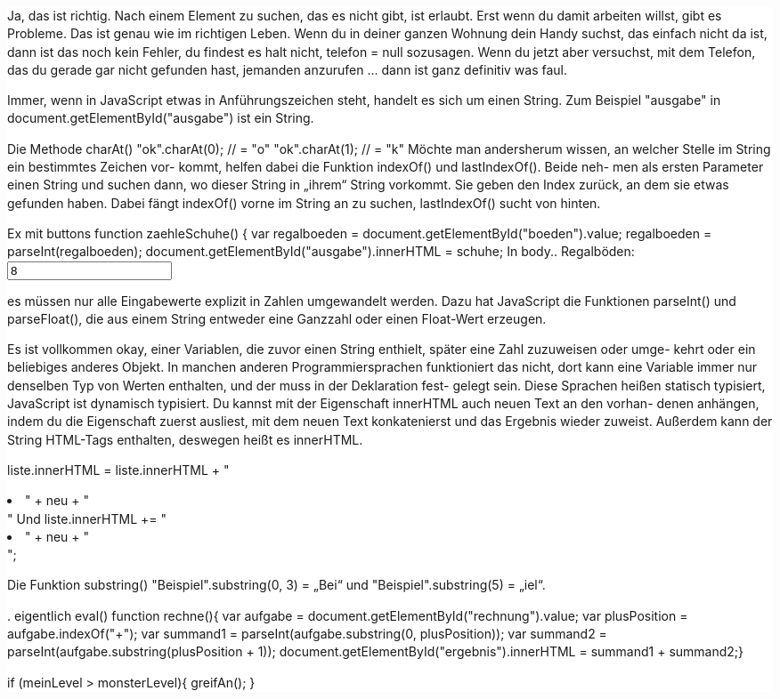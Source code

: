 Ja, das ist richtig. Nach einem Element zu suchen, das es nicht gibt, ist erlaubt. Erst wenn du damit arbeiten willst, gibt es Probleme. Das ist genau wie im richtigen Leben. Wenn du in deiner ganzen Wohnung dein Handy suchst, das einfach nicht da ist, dann ist das noch kein Fehler, du findest es halt nicht, telefon = null sozusagen. Wenn du jetzt aber versuchst, mit dem Telefon, das du gerade gar nicht gefunden hast, jemanden anzurufen ... dann ist ganz definitiv was faul.

Immer, wenn in JavaScript etwas in Anführungszeichen steht, handelt es sich um einen String. Zum Beispiel "ausgabe" in document.getElementById("ausgabe") ist ein String.

Die Methode charAt()
 "ok".charAt(0); // = "o"
"ok".charAt(1); // = "k"
Möchte man andersherum wissen, an welcher Stelle im String ein bestimmtes Zeichen vor- kommt, helfen dabei die Funktion indexOf() und lastIndexOf(). Beide neh- men als ersten Parameter einen String und suchen dann, wo dieser String in „ihrem“ String vorkommt. Sie geben den Index zurück, an dem sie etwas gefunden haben. Dabei fängt indexOf() vorne im String an zu suchen, lastIndexOf() sucht von hinten.

Ex mit buttons
function zaehleSchuhe() {
 var regalboeden = document.getElementById("boeden").value;
regalboeden = parseInt(regalboeden);
document.getElementById("ausgabe").innerHTML = schuhe;
In body..
Regalböden: <input type="text" id="boeden" value="8"/><br/>

es müssen nur alle Eingabewerte explizit in Zahlen umgewandelt werden. Dazu hat JavaScript die Funktionen parseInt() und parseFloat(), die aus einem String entweder eine Ganzzahl oder einen Float-Wert erzeugen.


Es ist vollkommen okay, einer Variablen, die zuvor einen String enthielt, später eine Zahl zuzuweisen oder umge- kehrt oder ein beliebiges anderes Objekt. In manchen anderen Programmiersprachen funktioniert das nicht, dort kann eine Variable immer nur denselben Typ von Werten enthalten, und der muss in der Deklaration fest- gelegt sein. Diese Sprachen heißen statisch typisiert, JavaScript ist dynamisch typisiert.
Du kannst mit der Eigenschaft innerHTML auch neuen Text an den vorhan- denen anhängen, indem du die Eigenschaft zuerst ausliest, mit dem neuen Text konkatenierst und das Ergebnis wieder zuweist. Außerdem kann der String HTML-Tags enthalten, deswegen heißt es innerHTML.

liste.innerHTML = liste.innerHTML + "<li>" + neu + "</li>" 
Und
liste.innerHTML += "<li>" + neu + "</li>";

Die Funktion substring()
"Beispiel".substring(0, 3) = „Bei“ und "Beispiel".substring(5) = „iel“.

. eigentlich eval() 
function rechne(){
var aufgabe = document.getElementById("rechnung").value;
var plusPosition = aufgabe.indexOf("+");
var summand1 = parseInt(aufgabe.substring(0, plusPosition));
var summand2 = parseInt(aufgabe.substring(plusPosition + 1)); document.getElementById("ergebnis").innerHTML = summand1 + summand2;}

if (meinLevel > monsterLevel){ greifAn();
} 
